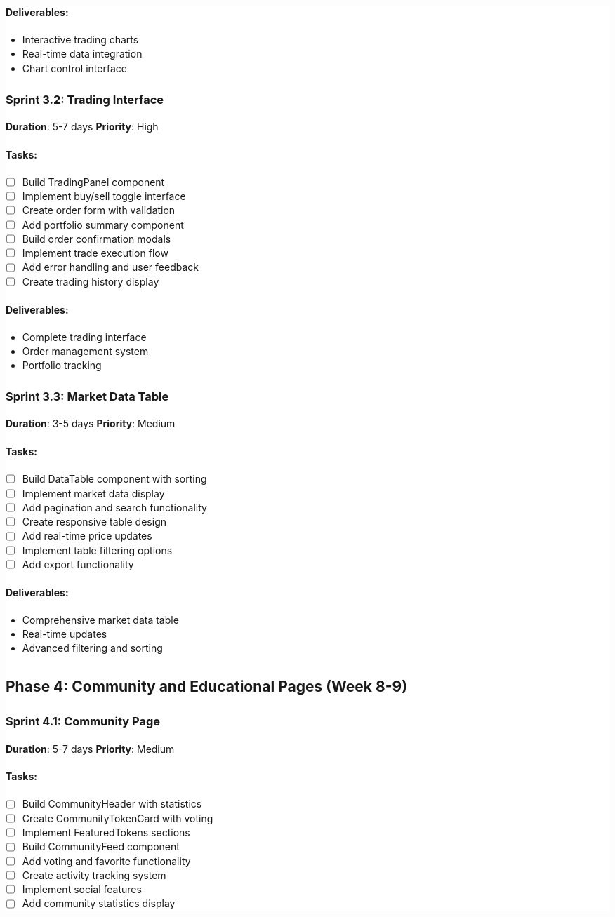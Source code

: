 #### Deliverables:
- Interactive trading charts
- Real-time data integration
- Chart control interface

### Sprint 3.2: Trading Interface
**Duration**: 5-7 days
**Priority**: High

#### Tasks:
- [ ] Build TradingPanel component
- [ ] Implement buy/sell toggle interface
- [ ] Create order form with validation
- [ ] Add portfolio summary component
- [ ] Build order confirmation modals
- [ ] Implement trade execution flow
- [ ] Add error handling and user feedback
- [ ] Create trading history display

#### Deliverables:
- Complete trading interface
- Order management system
- Portfolio tracking

### Sprint 3.3: Market Data Table
**Duration**: 3-5 days
**Priority**: Medium

#### Tasks:
- [ ] Build DataTable component with sorting
- [ ] Implement market data display
- [ ] Add pagination and search functionality
- [ ] Create responsive table design
- [ ] Add real-time price updates
- [ ] Implement table filtering options
- [ ] Add export functionality

#### Deliverables:
- Comprehensive market data table
- Real-time updates
- Advanced filtering and sorting

## Phase 4: Community and Educational Pages (Week 8-9)

### Sprint 4.1: Community Page
**Duration**: 5-7 days
**Priority**: Medium

#### Tasks:
- [ ] Build CommunityHeader with statistics
- [ ] Create CommunityTokenCard with voting
- [ ] Implement FeaturedTokens sections
- [ ] Build CommunityFeed component
- [ ] Add voting and favorite functionality
- [ ] Create activity tracking system
- [ ] Implement social features
- [ ] Add community statistics display

